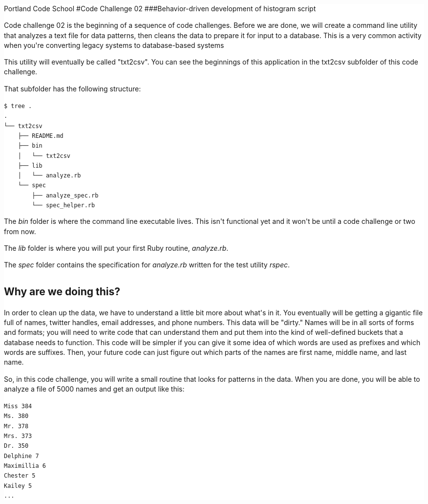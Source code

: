Portland Code School
#Code Challenge 02
###Behavior-driven development of histogram script

Code challenge 02 is the beginning of a sequence of code challenges. Before we are done, we will create a command line utility that analyzes a text file for data patterns, then cleans the data to prepare it for input to a database. This is a very common activity when you're converting legacy systems to database-based systems

This utility will eventually be called "txt2csv". You can see the beginnings of this application in the txt2csv subfolder of this code challenge.

That subfolder has the following structure:

````
$ tree .
.
└── txt2csv
    ├── README.md
    ├── bin
    │   └── txt2csv
    ├── lib
    │   └── analyze.rb
    └── spec
        ├── analyze_spec.rb
        └── spec_helper.rb
````
The *bin* folder is where the command line executable lives. This isn't functional yet and it won't be until a code challenge or two from now.

The *lib* folder is where you will put your first Ruby routine, *analyze.rb*.

The *spec* folder contains the specification for *analyze.rb* written for the test utility *rspec*.

## Why are we doing this?

In order to clean up the data, we have to understand a little bit more about what's in it. You eventually will be getting a gigantic file full of names, twitter handles, email addresses, and phone numbers. This data will be "dirty." Names will be in all sorts of forms and formats; you will need to write code that can understand them and put them into the kind of well-defined buckets that a database needs to function. This code will be simpler if you can give it some idea of which words are used as prefixes and which words are suffixes. Then, your future code can just figure out which parts of the names are first name, middle name, and last name.

So, in this code challenge, you will write a small routine that looks for patterns in the data. When you are done, you will be able to analyze a file of 5000 names and get an output like this:

    Miss 384
    Ms. 380
    Mr. 378
    Mrs. 373
    Dr. 350
    Delphine 7
    Maximillia 6
    Chester 5
    Kailey 5
    ...
